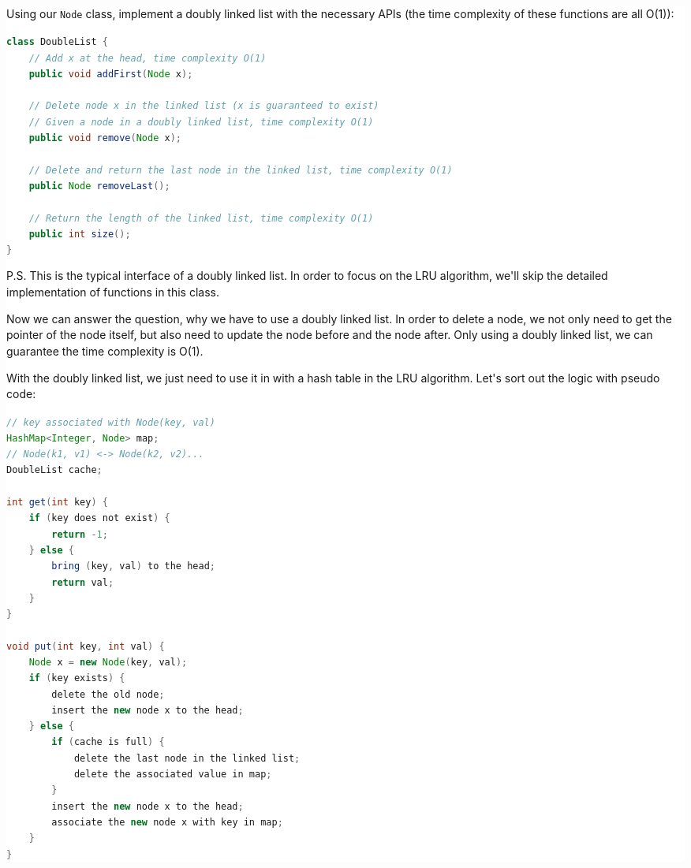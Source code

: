 Using our `Node` class, implement a doubly linked list with the necessary APIs (the time complexity of these functions are all O(1)):

```java
class DoubleList {  
    // Add x at the head, time complexity O(1)
    public void addFirst(Node x);

    // Delete node x in the linked list (x is guaranteed to exist)
    // Given a node in a doubly linked list, time complexity O(1)
    public void remove(Node x);
    
    // Delete and return the last node in the linked list, time complexity O(1)
    public Node removeLast();
    
    // Return the length of the linked list, time complexity O(1)
    public int size();
}
```

P.S. This is the typical interface of a doubly linked list. In order to focus on the LRU algorithm, we'll skip the detailed implementation of functions in this class.

Now we can answer the question, why we have to use a doubly linked list. In order to delete a node, we not only need to get the pointer of the node itself, but also need to update the node before and the node after. Only using a doubly linked list, we can guarantee the time complexity is O(1).

With the doubly linked list, we just need to use it in with a hash table in the LRU algorithm. Let's sort out the logic with pseudo code:

```java
// key associated with Node(key, val)
HashMap<Integer, Node> map;
// Node(k1, v1) <-> Node(k2, v2)...
DoubleList cache;

int get(int key) {
    if (key does not exist) {
        return -1;
    } else {        
        bring (key, val) to the head;
        return val;
    }
}

void put(int key, int val) {
    Node x = new Node(key, val);
    if (key exists) {
        delete the old node;
        insert the new node x to the head;
    } else {
        if (cache is full) {
            delete the last node in the linked list;
            delete the associated value in map;
        } 
        insert the new node x to the head;
        associate the new node x with key in map;
    }
}
```

